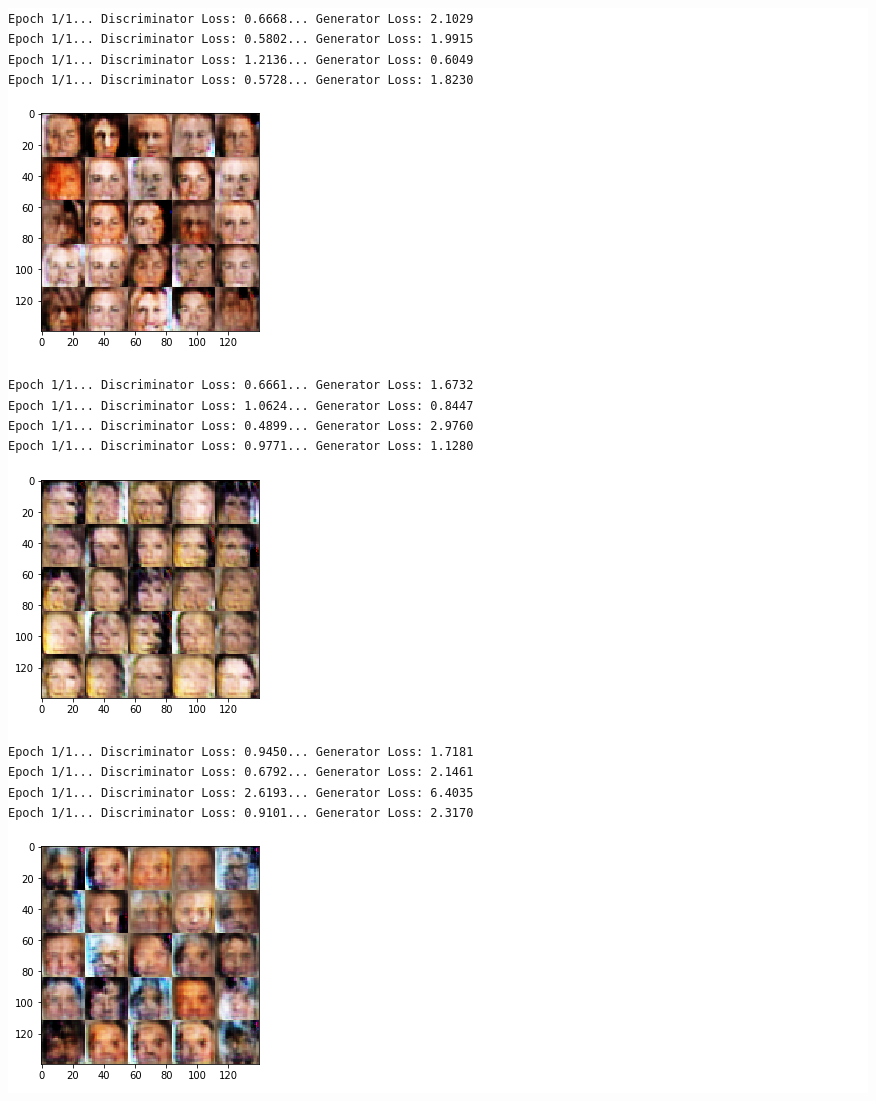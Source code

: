 
    Epoch 1/1... Discriminator Loss: 0.6668... Generator Loss: 2.1029
    Epoch 1/1... Discriminator Loss: 0.5802... Generator Loss: 1.9915
    Epoch 1/1... Discriminator Loss: 1.2136... Generator Loss: 0.6049
    Epoch 1/1... Discriminator Loss: 0.5728... Generator Loss: 1.8230



![png](output_25_49.png)


    Epoch 1/1... Discriminator Loss: 0.6661... Generator Loss: 1.6732
    Epoch 1/1... Discriminator Loss: 1.0624... Generator Loss: 0.8447
    Epoch 1/1... Discriminator Loss: 0.4899... Generator Loss: 2.9760
    Epoch 1/1... Discriminator Loss: 0.9771... Generator Loss: 1.1280



![png](output_25_51.png)


    Epoch 1/1... Discriminator Loss: 0.9450... Generator Loss: 1.7181
    Epoch 1/1... Discriminator Loss: 0.6792... Generator Loss: 2.1461
    Epoch 1/1... Discriminator Loss: 2.6193... Generator Loss: 6.4035
    Epoch 1/1... Discriminator Loss: 0.9101... Generator Loss: 2.3170



![png](output_25_53.png)
